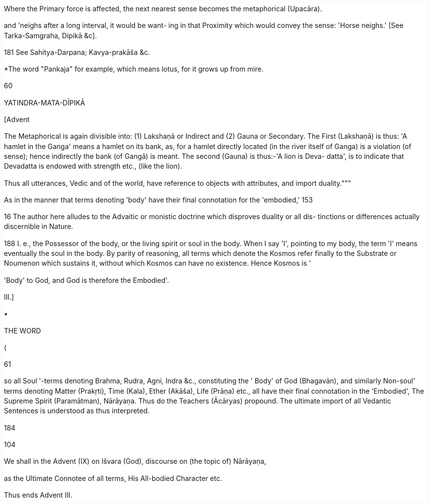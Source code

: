 Where the Primary force is affected, the next nearest sense becomes the metaphorical (Upacāra). 

and 'neighs after a long interval, it would be want- ing in that Proximity which would convey the sense: 'Horse neighs.' [See Tarka-Samgraha, Dipikā &c]. 

181 See Sahitya-Darpana; Kavya-prakāša &c. 

*The word "Pankaja" for example, which means lotus, for it grows up from mire. 

60 

YATINDRA-MATA-DĪPIKĀ 

[Advent 

The Metaphorical is again divisible into: (1) Lakshaṇā or Indirect and (2) Gauna or Secondary. The First (Lakshaṇā) is thus: 'A hamlet in the Ganga' means a hamlet on its bank, as, for a hamlet directly located (in the river itself of Ganga) is a violation (of sense); hence indirectly the bank (of Gangā) is meant. The second (Gauna) is thus:-'A lion is Deva- datta', is to indicate that Devadatta is endowed with strength etc., (like the lion). 

Thus all utterances, Vedic and of the world, have reference to objects with attributes, and import duality.""" 

As in the manner that terms denoting 'body' have their final connotation for the 'embodied,' 153 

16 The author here alludes to the Advaitic or monistic doctrine which disproves duality or all dis- tinctions or differences actually discernible in Nature. 

188 I. e., the Possessor of the body, or the living spirit or soul in the body. When I say 'I', pointing to my body, the term 'I' means eventually the soul in the body. By parity of reasoning, all terms which denote the Kosmos refer finally to the Substrate or Noumenon which sustains it, without which Kosmos can have no existence. Hence Kosmos is ' 

'Body' to God, and God is therefore the Embodied'. 

III.] 

• 

THE WORD 

( 

61 

so all Soul '-terms denoting Brahma, Rudra, Agni, Indra &c., constituting the ' Body' of God (Bhagavān), and similarly Non-soul' terms denoting Matter (Prakṛti), Time (Kala), Ether (Akāša), Life (Prāṇa) etc., all have their final connotation in the 'Embodied', The Supreme Spirit (Paramātman), Nārāyaṇa. Thus do the Teachers (Ācāryas) propound. The ultimate import of all Vedantic Sentences is understood as thus interpreted. 

184 

104 

We shall in the Advent (IX) on Išvara (God), discourse on (the topic of) Nārāyaṇa, 

as the Ultimate Connotee of all terms, His All-bodied Character etc. 

Thus ends Advent III. 

